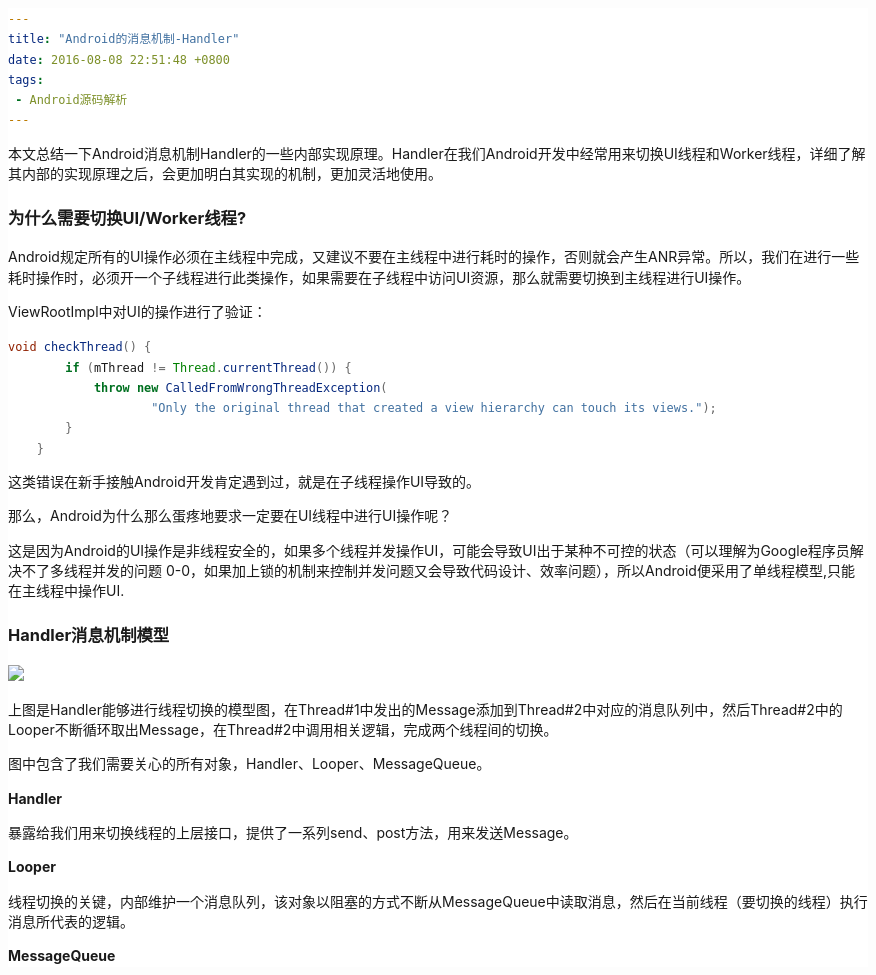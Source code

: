```yaml
---
title: "Android的消息机制-Handler"
date: 2016-08-08 22:51:48 +0800
tags:
 - Android源码解析
---
```




本文总结一下Android消息机制Handler的一些内部实现原理。Handler在我们Android开发中经常用来切换UI线程和Worker线程，详细了解其内部的实现原理之后，会更加明白其实现的机制，更加灵活地使用。



### 为什么需要切换UI/Worker线程?

Android规定所有的UI操作必须在主线程中完成，又建议不要在主线程中进行耗时的操作，否则就会产生ANR异常。所以，我们在进行一些耗时操作时，必须开一个子线程进行此类操作，如果需要在子线程中访问UI资源，那么就需要切换到主线程进行UI操作。

ViewRootImpl中对UI的操作进行了验证：

```java
void checkThread() {
        if (mThread != Thread.currentThread()) {
            throw new CalledFromWrongThreadException(
                    "Only the original thread that created a view hierarchy can touch its views.");
        }
    }
```

这类错误在新手接触Android开发肯定遇到过，就是在子线程操作UI导致的。

那么，Android为什么那么蛋疼地要求一定要在UI线程中进行UI操作呢？

这是因为Android的UI操作是非线程安全的，如果多个线程并发操作UI，可能会导致UI出于某种不可控的状态（可以理解为Google程序员解决不了多线程并发的问题 0-0，如果加上锁的机制来控制并发问题又会导致代码设计、效率问题），所以Android便采用了单线程模型,只能在主线程中操作UI.



### Handler消息机制模型

![](https://i.loli.net/2018/08/05/5b65d1cc0d057.png)

上图是Handler能够进行线程切换的模型图，在Thread#1中发出的Message添加到Thread#2中对应的消息队列中，然后Thread#2中的Looper不断循环取出Message，在Thread#2中调用相关逻辑，完成两个线程间的切换。

图中包含了我们需要关心的所有对象，Handler、Looper、MessageQueue。

**Handler** 

暴露给我们用来切换线程的上层接口，提供了一系列send、post方法，用来发送Message。

**Looper**

线程切换的关键，内部维护一个消息队列，该对象以阻塞的方式不断从MessageQueue中读取消息，然后在当前线程（要切换的线程）执行消息所代表的逻辑。

**MessageQueue**

